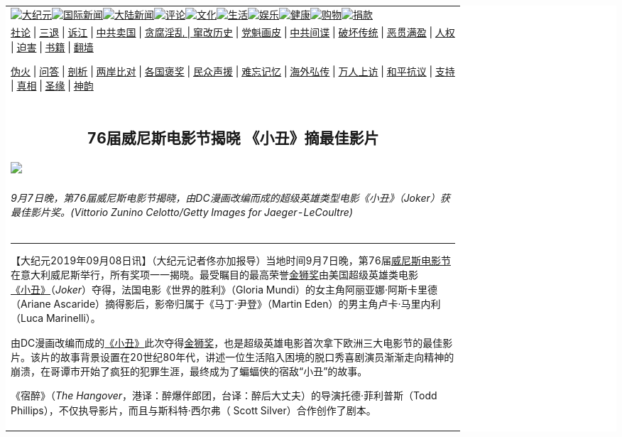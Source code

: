 <a name="1" id="1" target="_blank"></a><span id="1"></span>
<table border="0"><tr><td colspan="2" VALIGN=TOP><a href="https://github.com/asdfghy6/djy/blob/master/gb/nsc413.md#1"><img src="https://raw.githubusercontent.com/asdfghy6/1/master/t/djy/1.jpg" title="大纪元"></a><a href="https://github.com/asdfghy6/djy/blob/master/gb/n24hr.md#1"><img src="https://raw.githubusercontent.com/asdfghy6/1/master/t/djy/3.jpg" title="国际新闻"></a><a href="https://github.com/asdfghy6/djy/blob/master/gb/nsc413.md#1"><img src="https://raw.githubusercontent.com/asdfghy6/1/master/t/djy/4.jpg" title="大陆新闻"></a><a href="https://github.com/asdfghy6/djy/blob/master/gb/news392.md#1"><img src="https://raw.githubusercontent.com/asdfghy6/1/master/t/djy/5.jpg" title="评论"></a><a href="https://github.com/asdfghy6/djy/blob/master/gb/news2007.md#1"><img src="https://raw.githubusercontent.com/asdfghy6/1/master/t/djy/6.jpg" title="文化"></a><a href="https://github.com/asdfghy6/djy/blob/master/gb/news2008.md#1"><img src="https://raw.githubusercontent.com/asdfghy6/1/master/t/djy/7.jpg" title="生活"></a><a href="https://github.com/asdfghy6/djy/blob/master/gb/ncyule.md#1"><img src="https://raw.githubusercontent.com/asdfghy6/1/master/t/djy/8.jpg" title="娱乐"></a><a href="https://github.com/asdfghy6/djy/blob/master/gb/nsc1002.md#1"><img src="https://raw.githubusercontent.com/asdfghy6/1/master/t/djy/9.jpg" title="健康"><a href="https://www.youlucky.com"><img src="https://raw.githubusercontent.com/asdfghy6/1/master/t/djy/10.jpg" title="购物"></a><a href="https://www.supportepoch.org/donation?utm_medium=epochtimes&utm_source=referral&utm_campaign=donate_button_djyhomepage"><img src="https://raw.githubusercontent.com/asdfghy6/1/master/t/djy/12.jpg" title="捐款"></a></td></tr>
<tr><td colspan="2" VALIGN=TOP><a target="_blank" href="https://git.io/fjCRf">社论</a> | <a target="_blank" href="https://github.com/asdfghy6/djy/blob/master/gb/nf5657.md#1">三退</a> | <a target="_blank" href="https://github.com/asdfghy6/djy/blob/master/gb/nf6123.md#1">诉江</a> | <a target="_blank" href="https://github.com/asdfghy6/djy/blob/master/gb/nf1176117.md#1">中共卖国</a> | <a target="_blank" href="https://github.com/asdfghy6/djy/blob/master/gb/nf5773.md#1">贪腐淫乱 | <a target="_blank" href="https://github.com/asdfghy6/djy/blob/master/gb/nf1176115.md#1">窜改历史</a> | <a target="_blank" href="https://github.com/asdfghy6/djy/blob/master/gb/nf1176107.md#1">党魁画皮</a> | <a target="_blank" href="https://github.com/asdfghy6/djy/blob/master/gb/nf1320400.md#1">中共间谍</a> | <a target="_blank" href="https://github.com/asdfghy6/djy/blob/master/gb/nf1176114.md#1">破坏传统</a> | <a target="_blank" href="https://github.com/asdfghy6/djy/blob/master/gb/nf5287.md#1">恶贯满盈</a> | <a target="_blank" href="https://github.com/asdfghy6/djy/blob/master/gb/ncid278.md#1">人权</a> | <a target="_blank" href="https://github.com/asdfghy6/djy/blob/master/gb/nf1176111.md#1">迫害</a> | <a target="_blank" href="https://github.com/asdfghy6/djy/blob/master/gb/nf1235328.md#1">书籍</a> | <a target="_blank" href="https://github.com/asdfghy6/fq/blob/master/README.md?zsrh#1">翻墙</a></p><p><a target="_blank" href="https://github.com/asdfghy6/djy/blob/master/gb/nf5562.md#1">伪火</a> | <a target="_blank" href="https://github.com/asdfghy6/djy/blob/master/gb/nf4378.md#1">问答</a> | <a target="_blank" href="https://github.com/asdfghy6/djy/blob/master/gb/nf5792.md#1">剖析</a> | <a target="_blank" href="https://github.com/asdfghy6/djy/blob/master/gb/nf5735.md#1">两岸比对</a> | <a target="_blank" href="https://github.com/asdfghy6/djy/blob/master/gb/nf6119.md#1">各国褒奖</a> | <a target="_blank" href="https://github.com/asdfghy6/djy/blob/master/gb/nf6120.md#1">民众声援</a> | <a target="_blank" href="https://github.com/asdfghy6/djy/blob/master/gb/nf1188594.md#1">难忘记忆</a> | <a target="_blank" href="https://github.com/asdfghy6/djy/blob/master/gb/nf3180.md#1">海外弘传</a> | <a target="_blank" href="https://github.com/asdfghy6/djy/blob/master/gb/nf5410.md#1">万人上访</a> | <a target="_blank" href="https://github.com/asdfghy6/ntdtv/blob/master/gb/prog1530_1.md#1">和平抗议</a> | <a target="_blank" href="https://github.com/asdfghy6/djy/blob/master/gb/nf4386.md#1">支持</a> | <a target="_blank" href="https://github.com/asdfghy6/djy/blob/master/gb/nf4389.md#1">真相</a> | <a target="_blank" href="https://github.com/asdfghy6/djy/blob/master/gb/nf5790.md#1">圣缘</a> | <a target="_blank" href="https://github.com/asdfghy6/djy/blob/master/gb/nf4786.md#1">神韵</a></td></tr>
<tr><td VALIGN=TOP width="626"><h2 align=center>76届威尼斯电影节揭晓 《小丑》摘最佳影片</h2>
<img src="http://i.epochtimes.com/assets/uploads/2019/09/GettyImages-1172984646-600x400.jpg" />
<h6>9月7日晚，第76届威尼斯电影节揭晓，由DC漫画改编而成的超级英雄类型电影《小丑》（Joker）获最佳影片奖。(Vittorio Zunino Celotto/Getty Images for Jaeger-LeCoultre)
</h6>
<hr>
<p>【大纪元2019年09月08日讯】（大纪元记者佟亦加报导）当地时间9月7日晚，第76届<a href="https://github.com/asdfghy6/djy/blob/master/gb/tag/%E5%A8%81%E5%B0%BC%E6%96%AF%E7%94%B5%E5%BD%B1%E8%8A%82.md">威尼斯电影节</a>在意大利威尼斯举行，所有奖项一一揭晓。最受瞩目的最高荣誉<a href="https://github.com/asdfghy6/djy/blob/master/gb/tag/%E9%87%91%E7%8B%AE%E5%A5%96.md">金狮奖</a>由美国超级英雄类电影<a href="https://github.com/asdfghy6/djy/blob/master/gb/tag/%E3%80%8A%E5%B0%8F%E4%B8%91%E3%80%8B.md">《小丑》</a>（<em>Joker</em>）夺得，法国电影《世界的胜利》（Gloria Mundi）的女主角阿丽亚娜·阿斯卡里德（Ariane Ascaride）摘得影后，影帝归属于《马丁·尹登》（Martin Eden）的男主角卢卡·马里内利（Luca Marinelli）。</p>
<p>由DC漫画改编而成的<a href="https://github.com/asdfghy6/djy/blob/master/gb/tag/%E3%80%8A%E5%B0%8F%E4%B8%91%E3%80%8B.md">《小丑》</a>此次夺得<a href="https://github.com/asdfghy6/djy/blob/master/gb/tag/%E9%87%91%E7%8B%AE%E5%A5%96.md">金狮奖</a>，也是超级英雄电影首次拿下欧洲三大电影节的最佳影片。该片的故事背景设置在20世纪80年代，讲述一位生活陷入困境的脱口秀喜剧演员渐渐走向精神的崩溃，在哥谭市开始了疯狂的犯罪生涯，最终成为了蝙蝠侠的宿敌“小丑”的故事。</p>
<p>《宿醉》（<em>The Hangover</em>，港译：醉爆伴郎团，台译：醉后大丈夫）的导演托德·菲利普斯（Todd Phillips），不仅执导影片，而且与斯科特·西尔弗（ Scott Silver）合作创作了剧本。</p>
